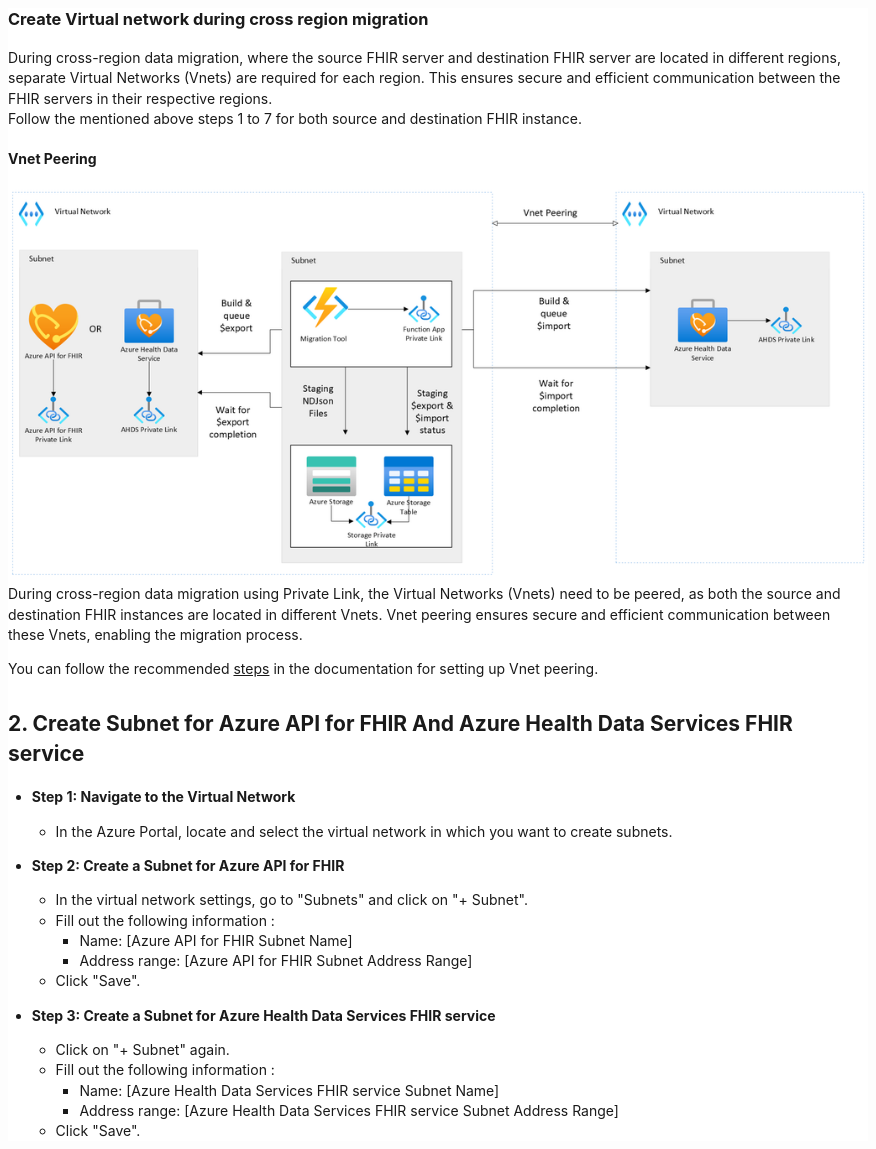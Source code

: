 ### Create Virtual network during cross region migration 

During cross-region data migration, where the source FHIR server and destination FHIR server are located in different regions, separate Virtual Networks (Vnets) are required for each region. This ensures secure and efficient communication between the FHIR servers in their respective regions.<br>
Follow the mentioned above steps 1 to 7 for both source and destination FHIR instance.

#### Vnet Peering
![Architecture](Media/cross-region.png)
During cross-region data migration using Private Link, the Virtual Networks (Vnets) need to be peered, as both the source and destination FHIR instances are located in different Vnets. Vnet peering ensures secure and efficient communication between these Vnets, enabling the migration process.

You can follow the recommended [steps](https://learn.microsoft.com/en-us/azure/virtual-network/tutorial-connect-virtual-networks-portal#create-virtual-network-peer) in the documentation for setting up Vnet peering.


## 2. Create Subnet for Azure API for FHIR And Azure Health Data Services FHIR service

- **Step 1: Navigate to the Virtual Network**
    - In the Azure Portal, locate and select the virtual network in which you want to create subnets.

- **Step 2: Create a Subnet for Azure API for FHIR**
    - In the virtual network settings, go to "Subnets" and click on "+ Subnet".
    - Fill out the following information :
        - Name: [Azure API for FHIR Subnet Name]
        - Address range: [Azure API for FHIR Subnet Address Range]
    - Click "Save".

- **Step 3: Create a Subnet for Azure Health Data Services FHIR service**
    - Click on "+ Subnet" again.
    - Fill out the following information :
        - Name: [Azure Health Data Services FHIR service Subnet Name]
        - Address range: [Azure Health Data Services FHIR service Subnet Address Range]
    - Click "Save".
